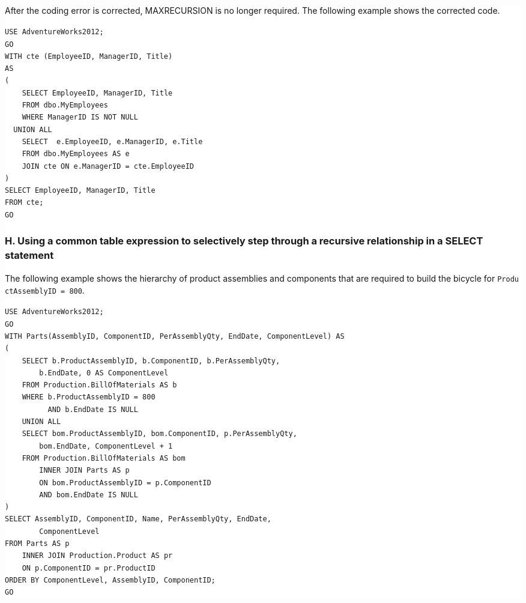  After the coding error is corrected, MAXRECURSION is no longer required. The following example shows the corrected code.  
  
```  
USE AdventureWorks2012;  
GO  
WITH cte (EmployeeID, ManagerID, Title)  
AS  
(  
    SELECT EmployeeID, ManagerID, Title  
    FROM dbo.MyEmployees  
    WHERE ManagerID IS NOT NULL  
  UNION ALL  
    SELECT  e.EmployeeID, e.ManagerID, e.Title  
    FROM dbo.MyEmployees AS e  
    JOIN cte ON e.ManagerID = cte.EmployeeID  
)  
SELECT EmployeeID, ManagerID, Title  
FROM cte;  
GO  
```  
  
### H. Using a common table expression to selectively step through a recursive relationship in a SELECT statement  
 The following example shows the hierarchy of product assemblies and components that are required to build the bicycle for `ProductAssemblyID = 800`.  
  
```  
USE AdventureWorks2012;  
GO  
WITH Parts(AssemblyID, ComponentID, PerAssemblyQty, EndDate, ComponentLevel) AS  
(  
    SELECT b.ProductAssemblyID, b.ComponentID, b.PerAssemblyQty,  
        b.EndDate, 0 AS ComponentLevel  
    FROM Production.BillOfMaterials AS b  
    WHERE b.ProductAssemblyID = 800  
          AND b.EndDate IS NULL  
    UNION ALL  
    SELECT bom.ProductAssemblyID, bom.ComponentID, p.PerAssemblyQty,  
        bom.EndDate, ComponentLevel + 1  
    FROM Production.BillOfMaterials AS bom   
        INNER JOIN Parts AS p  
        ON bom.ProductAssemblyID = p.ComponentID  
        AND bom.EndDate IS NULL  
)  
SELECT AssemblyID, ComponentID, Name, PerAssemblyQty, EndDate,  
        ComponentLevel   
FROM Parts AS p  
    INNER JOIN Production.Product AS pr  
    ON p.ComponentID = pr.ProductID  
ORDER BY ComponentLevel, AssemblyID, ComponentID;  
GO  
```  
  